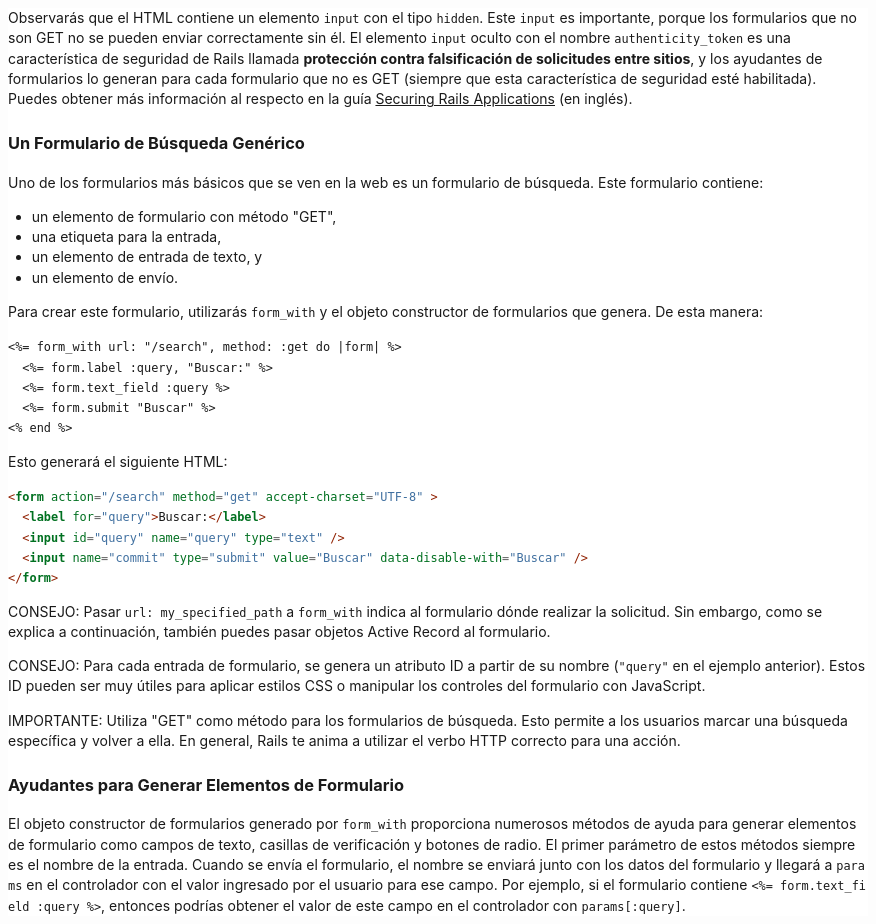 Observarás que el HTML contiene un elemento `input` con el tipo `hidden`. Este `input` es importante, porque los formularios que no son GET no se pueden enviar correctamente sin él. El elemento `input` oculto con el nombre `authenticity_token` es una característica de seguridad de Rails llamada **protección contra falsificación de solicitudes entre sitios**, y los ayudantes de formularios lo generan para cada formulario que no es GET (siempre que esta característica de seguridad esté habilitada). Puedes obtener más información al respecto en la guía [Securing Rails Applications](security.html#cross-site-request-forgery-csrf) (en inglés).

### Un Formulario de Búsqueda Genérico

Uno de los formularios más básicos que se ven en la web es un formulario de búsqueda. Este formulario contiene:

* un elemento de formulario con método "GET",
* una etiqueta para la entrada,
* un elemento de entrada de texto, y
* un elemento de envío.

Para crear este formulario, utilizarás `form_with` y el objeto constructor de formularios que genera. De esta manera:

```erb
<%= form_with url: "/search", method: :get do |form| %>
  <%= form.label :query, "Buscar:" %>
  <%= form.text_field :query %>
  <%= form.submit "Buscar" %>
<% end %>
```

Esto generará el siguiente HTML:

```html
<form action="/search" method="get" accept-charset="UTF-8" >
  <label for="query">Buscar:</label>
  <input id="query" name="query" type="text" />
  <input name="commit" type="submit" value="Buscar" data-disable-with="Buscar" />
</form>
```

CONSEJO: Pasar `url: my_specified_path` a `form_with` indica al formulario dónde realizar la solicitud. Sin embargo, como se explica a continuación, también puedes pasar objetos Active Record al formulario.

CONSEJO: Para cada entrada de formulario, se genera un atributo ID a partir de su nombre (`"query"` en el ejemplo anterior). Estos ID pueden ser muy útiles para aplicar estilos CSS o manipular los controles del formulario con JavaScript.

IMPORTANTE: Utiliza "GET" como método para los formularios de búsqueda. Esto permite a los usuarios marcar una búsqueda específica y volver a ella. En general, Rails te anima a utilizar el verbo HTTP correcto para una acción.

### Ayudantes para Generar Elementos de Formulario

El objeto constructor de formularios generado por `form_with` proporciona numerosos métodos de ayuda para generar elementos de formulario como campos de texto, casillas de verificación y botones de radio. El primer parámetro de estos métodos siempre es el nombre de la entrada. Cuando se envía el formulario, el nombre se enviará junto con los datos del formulario y llegará a `params` en el controlador con el valor ingresado por el usuario para ese campo. Por ejemplo, si el formulario contiene `<%= form.text_field :query %>`, entonces podrías obtener el valor de este campo en el controlador con `params[:query]`.


[`fields_for`]: https://api.rubyonrails.org/classes/ActionView/Helpers/FormBuilder.html#method-i-fields_for
[formmethod]: https://developer.mozilla.org/en-US/docs/Web/HTML/Element/button#attr-formmethod
[button-name]: https://developer.mozilla.org/en-US/docs/Web/HTML/Element/button#attr-name
[button-value]: https://developer.mozilla.org/en-US/docs/Web/HTML/Element/button#attr-value